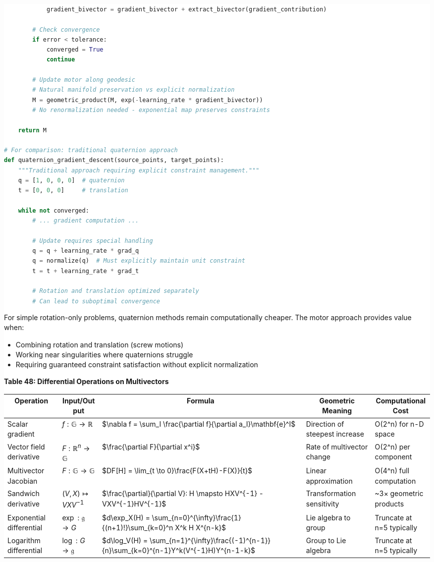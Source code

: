 ```python
            gradient_bivector = gradient_bivector + extract_bivector(gradient_contribution)

        # Check convergence
        if error < tolerance:
            converged = True
            continue

        # Update motor along geodesic
        # Natural manifold preservation vs explicit normalization
        M = geometric_product(M, exp(-learning_rate * gradient_bivector))
        # No renormalization needed - exponential map preserves constraints

    return M

# For comparison: traditional quaternion approach
def quaternion_gradient_descent(source_points, target_points):
    """Traditional approach requiring explicit constraint management."""
    q = [1, 0, 0, 0]  # quaternion
    t = [0, 0, 0]     # translation

    while not converged:
        # ... gradient computation ...

        # Update requires special handling
        q = q + learning_rate * grad_q
        q = normalize(q)  # Must explicitly maintain unit constraint
        t = t + learning_rate * grad_t

        # Rotation and translation optimized separately
        # Can lead to suboptimal convergence
```

For simple rotation-only problems, quaternion methods remain computationally cheaper. The motor approach provides value when:
- Combining rotation and translation (screw motions)
- Working near singularities where quaternions struggle
- Requiring guaranteed constraint satisfaction without explicit normalization

**Table 48: Differential Operations on Multivectors**

| Operation | Input/Output | Formula | Geometric Meaning | Computational Cost |
|-----------|--------------|---------|-------------------|-------------------|
| Scalar gradient | $f: \mathbb{G} \to \mathbb{R}$ | $\nabla f = \sum_I \frac{\partial f}{\partial a_I}\mathbf{e}^I$ | Direction of steepest increase | O(2^n) for n-D space |
| Vector field derivative | $F: \mathbb{R}^n \to \mathbb{G}$ | $\frac{\partial F}{\partial x^i}$ | Rate of multivector change | O(2^n) per component |
| Multivector Jacobian | $F: \mathbb{G} \to \mathbb{G}$ | $DF[H] = \lim_{t \to 0}\frac{F(X+tH)-F(X)}{t}$ | Linear approximation | O(4^n) full computation |
| Sandwich derivative | $(V,X) \mapsto VXV^{-1}$ | $\frac{\partial}{\partial V}: H \mapsto HXV^{-1} - VXV^{-1}HV^{-1}$ | Transformation sensitivity | ~3× geometric products |
| Exponential differential | $\exp: \mathfrak{g} \to G$ | $d\exp_X(H) = \sum_{n=0}^{\infty}\frac{1}{(n+1)!}\sum_{k=0}^n X^k H X^{n-k}$ | Lie algebra to group | Truncate at n=5 typically |
| Logarithm differential | $\log: G \to \mathfrak{g}$ | $d\log_V(H) = \sum_{n=1}^{\infty}\frac{(-1)^{n-1}}{n}\sum_{k=0}^{n-1}Y^k(V^{-1}H)Y^{n-1-k}$ | Group to Lie algebra | Truncate at n=5 typically |
